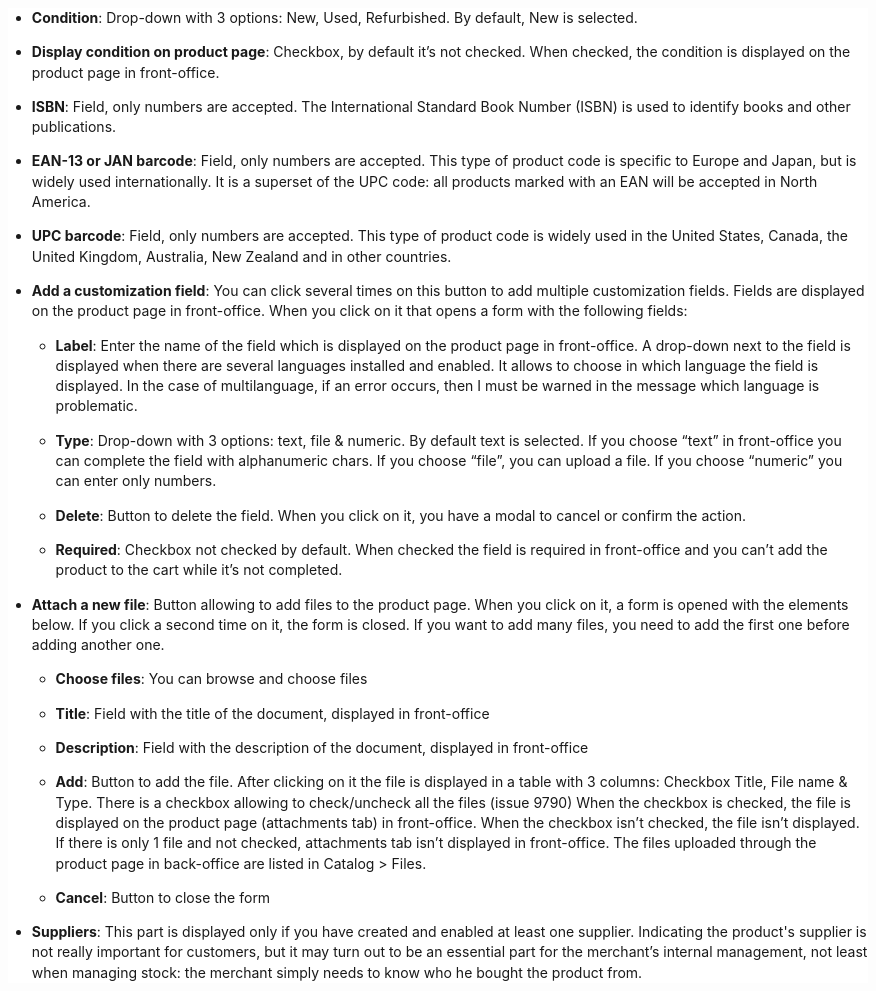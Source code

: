 - **Condition**: Drop-down with 3 options: New, Used, Refurbished. By default, New is selected.

- **Display condition on product page**: Checkbox, by default it’s not checked. When checked, the condition is displayed on the product page in front-office.

- **ISBN**: Field, only numbers are accepted. The International Standard Book Number (ISBN) is used to identify books and other publications. 

- **EAN-13 or JAN barcode**: Field, only numbers are accepted. This type of product code is specific to Europe and Japan, but is widely used internationally. It is a superset of the UPC code: all products marked with an EAN will be accepted in North America.

- **UPC barcode**: Field, only numbers are accepted. This type of product code is widely used in the United States, Canada, the United Kingdom, Australia, New Zealand and in other countries. 

- **Add a customization field**: You can click several times on this button to add multiple customization fields. Fields are displayed on the product page in front-office. When you click on it that opens a form with the following fields:

  - **Label**: Enter the name of the field which is displayed on the product page in front-office. A drop-down next to the field is displayed when there are several languages installed and enabled. It allows to choose in which language the field is displayed. In the case of multilanguage, if an error occurs, then I must be warned in the message which language is problematic.       

  - **Type**: Drop-down with 3 options: text, file & numeric. By default text is selected. If you choose “text” in front-office you can complete the field with alphanumeric chars. If you choose “file”, you can upload a file. If you choose “numeric” you can enter only numbers.

  - **Delete**: Button to delete the field. When you click on it, you have a modal to cancel or confirm the action.

  - **Required**: Checkbox not checked by default. When checked the field is required in front-office and you can’t add the product to the cart while it’s not completed.

- **Attach a new file**: Button allowing to add files to the product page. When you click on it, a form is opened with the elements below. If you click a second time on it, the form is closed. If you want to add many files, you need to add the first one before adding another one.

  - **Choose files**: You can browse and choose files 

  - **Title**: Field with the title of the document, displayed in front-office

  - **Description**: Field with the description of the document, displayed in front-office

  - **Add**: Button to add the file. After clicking on it the file is displayed in a table with 3 columns: Checkbox Title, File name & Type. There is a checkbox allowing to check/uncheck all the files (issue 9790)
When the checkbox is checked, the file is displayed on the product page (attachments tab) in front-office. When the checkbox isn’t checked, the file isn’t displayed. If there is only 1 file and not checked, attachments tab isn’t displayed in front-office. The files uploaded through the product page in back-office are listed in Catalog > Files.

  - **Cancel**: Button to close the form
 
- **Suppliers**: This part is displayed only if you have created and enabled at least one supplier. Indicating the product's supplier is not really important for customers, but it may turn out to be an essential part for the merchant’s internal management, not least when managing stock: the merchant simply needs to know who he bought the product from.
